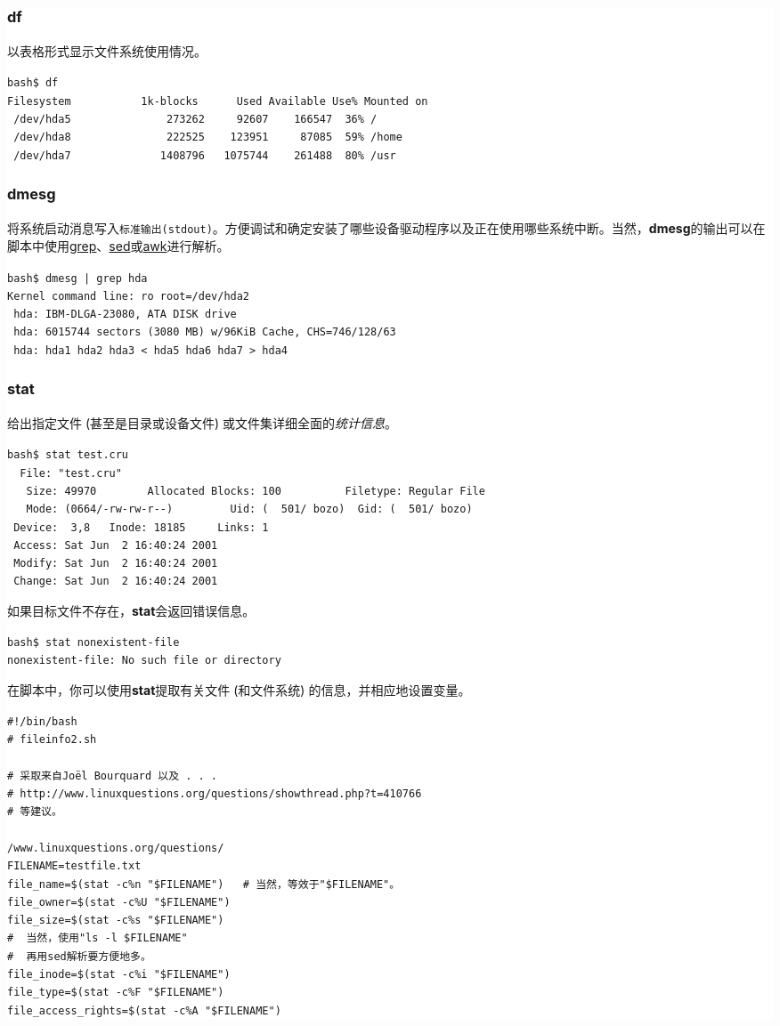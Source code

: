 ### df

以表格形式显示文件系统使用情况。

```shell
bash$ df
Filesystem           1k-blocks      Used Available Use% Mounted on
 /dev/hda5               273262     92607    166547  36% /
 /dev/hda8               222525    123951     87085  59% /home
 /dev/hda7              1408796   1075744    261488  80% /usr
```

### dmesg

将系统启动消息写入`标准输出(stdout)`。方便调试和确定安装了哪些设备驱动程序以及正在使用哪些系统中断。当然，**dmesg**的输出可以在脚本中使用[grep](https://tldp.org/LDP/abs/html/textproc.html#GREPREF)、[sed](https://tldp.org/LDP/abs/html/sedawk.html#SEDREF)或[awk](https://tldp.org/LDP/abs/html/awk.html#AWKREF)进行解析。

```shell
bash$ dmesg | grep hda
Kernel command line: ro root=/dev/hda2
 hda: IBM-DLGA-23080, ATA DISK drive
 hda: 6015744 sectors (3080 MB) w/96KiB Cache, CHS=746/128/63
 hda: hda1 hda2 hda3 < hda5 hda6 hda7 > hda4
```

### stat

给出指定文件 (甚至是目录或设备文件) 或文件集详细全面的*统计信息*。

```shell
bash$ stat test.cru
  File: "test.cru"
   Size: 49970        Allocated Blocks: 100          Filetype: Regular File
   Mode: (0664/-rw-rw-r--)         Uid: (  501/ bozo)  Gid: (  501/ bozo)
 Device:  3,8   Inode: 18185     Links: 1    
 Access: Sat Jun  2 16:40:24 2001
 Modify: Sat Jun  2 16:40:24 2001
 Change: Sat Jun  2 16:40:24 2001
```

如果目标文件不存在，**stat**会返回错误信息。

```shell
bash$ stat nonexistent-file
nonexistent-file: No such file or directory
```

在脚本中，你可以使用**stat**提取有关文件 (和文件系统) 的信息，并相应地设置变量。

```shell
#!/bin/bash
# fileinfo2.sh

# 采取来自Joël Bourquard 以及 . . .
# http://www.linuxquestions.org/questions/showthread.php?t=410766
# 等建议。

/www.linuxquestions.org/questions/
FILENAME=testfile.txt
file_name=$(stat -c%n "$FILENAME")   # 当然，等效于"$FILENAME"。
file_owner=$(stat -c%U "$FILENAME")
file_size=$(stat -c%s "$FILENAME")
#  当然，使用"ls -l $FILENAME"
#  再用sed解析要方便地多。
file_inode=$(stat -c%i "$FILENAME")
file_type=$(stat -c%F "$FILENAME")
file_access_rights=$(stat -c%A "$FILENAME")

```